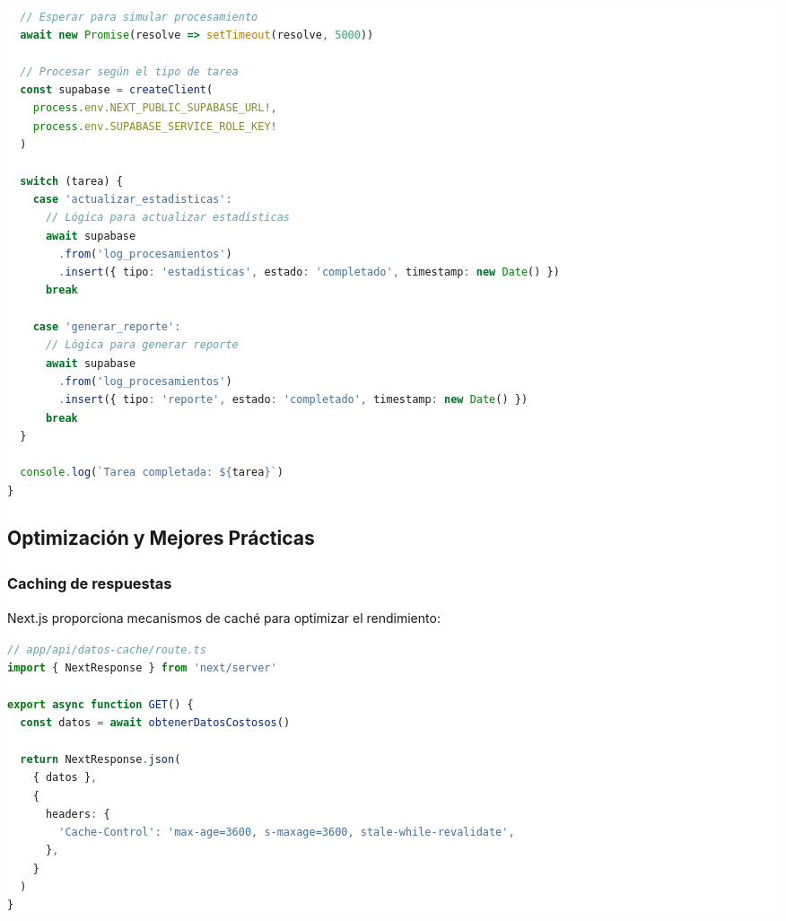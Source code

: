 ```typescript
  // Esperar para simular procesamiento
  await new Promise(resolve => setTimeout(resolve, 5000))
  
  // Procesar según el tipo de tarea
  const supabase = createClient(
    process.env.NEXT_PUBLIC_SUPABASE_URL!,
    process.env.SUPABASE_SERVICE_ROLE_KEY!
  )
  
  switch (tarea) {
    case 'actualizar_estadisticas':
      // Lógica para actualizar estadísticas
      await supabase
        .from('log_procesamientos')
        .insert({ tipo: 'estadisticas', estado: 'completado', timestamp: new Date() })
      break
      
    case 'generar_reporte':
      // Lógica para generar reporte
      await supabase
        .from('log_procesamientos')
        .insert({ tipo: 'reporte', estado: 'completado', timestamp: new Date() })
      break
  }
  
  console.log(`Tarea completada: ${tarea}`)
}
```

## Optimización y Mejores Prácticas

### Caching de respuestas

Next.js proporciona mecanismos de caché para optimizar el rendimiento:

```typescript
// app/api/datos-cache/route.ts
import { NextResponse } from 'next/server'

export async function GET() {
  const datos = await obtenerDatosCostosos()
  
  return NextResponse.json(
    { datos },
    {
      headers: {
        'Cache-Control': 'max-age=3600, s-maxage=3600, stale-while-revalidate',
      },
    }
  )
}
```
